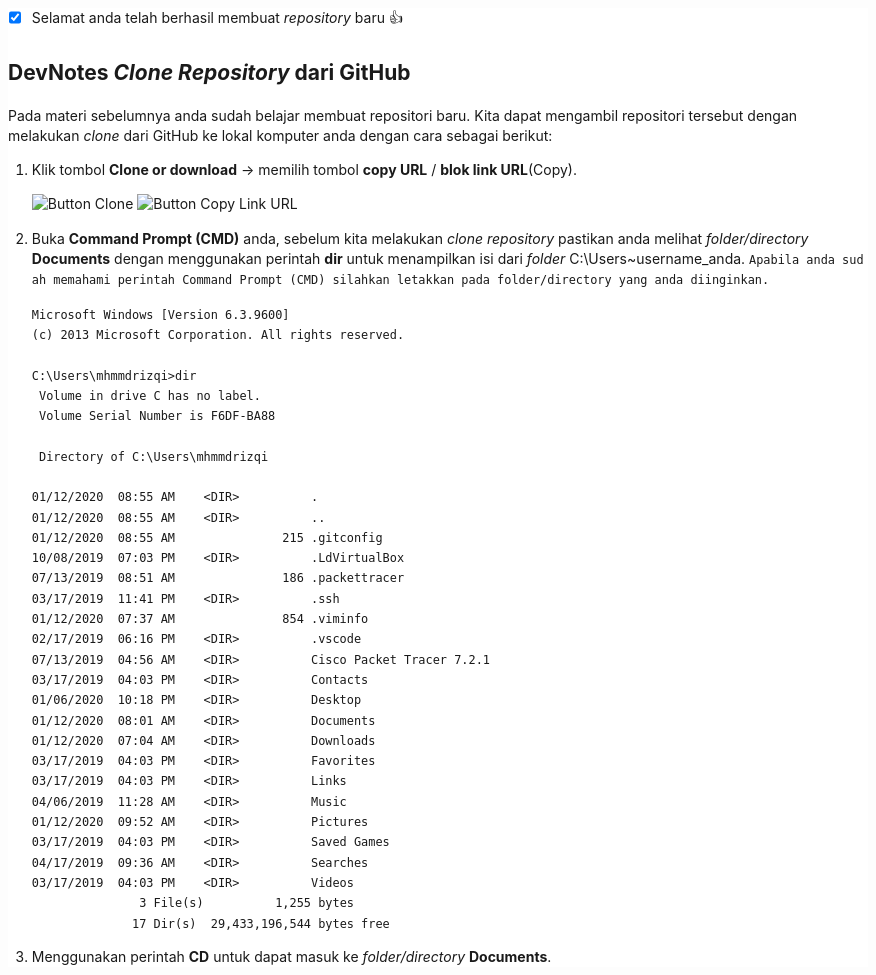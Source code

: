    - [x] Selamat anda telah berhasil membuat _repository_ baru :+1:

## DevNotes _Clone Repository_ dari GitHub

Pada materi sebelumnya anda sudah belajar membuat repositori baru. Kita dapat mengambil repositori tersebut dengan melakukan _clone_ dari GitHub ke lokal komputer anda dengan cara sebagai berikut:

1. Klik tombol __Clone or download__ → memilih tombol __copy URL__ / __blok link URL__(Copy).

    <img src="images/clone_repository.JPG" width="300" title="Button Clone">
    
    <img src="images/copy_link_repository.JPG" width="300" title="Button Copy Link URL">
    
2. Buka __Command Prompt (CMD)__ anda, sebelum kita melakukan *clone repository* pastikan anda melihat *folder/directory* __Documents__ dengan menggunakan perintah __dir__ untuk menampilkan isi dari *folder* C:\Users\~username_anda.
`Apabila anda sudah memahami perintah Command Prompt (CMD) silahkan letakkan pada folder/directory yang anda diinginkan.`

    ```CMD
    Microsoft Windows [Version 6.3.9600]
    (c) 2013 Microsoft Corporation. All rights reserved.

    C:\Users\mhmmdrizqi>dir
     Volume in drive C has no label.
     Volume Serial Number is F6DF-BA88

     Directory of C:\Users\mhmmdrizqi

    01/12/2020  08:55 AM    <DIR>          .
    01/12/2020  08:55 AM    <DIR>          ..
    01/12/2020  08:55 AM               215 .gitconfig
    10/08/2019  07:03 PM    <DIR>          .LdVirtualBox
    07/13/2019  08:51 AM               186 .packettracer
    03/17/2019  11:41 PM    <DIR>          .ssh
    01/12/2020  07:37 AM               854 .viminfo
    02/17/2019  06:16 PM    <DIR>          .vscode
    07/13/2019  04:56 AM    <DIR>          Cisco Packet Tracer 7.2.1
    03/17/2019  04:03 PM    <DIR>          Contacts
    01/06/2020  10:18 PM    <DIR>          Desktop
    01/12/2020  08:01 AM    <DIR>          Documents
    01/12/2020  07:04 AM    <DIR>          Downloads
    03/17/2019  04:03 PM    <DIR>          Favorites
    03/17/2019  04:03 PM    <DIR>          Links
    04/06/2019  11:28 AM    <DIR>          Music
    01/12/2020  09:52 AM    <DIR>          Pictures
    03/17/2019  04:03 PM    <DIR>          Saved Games
    04/17/2019  09:36 AM    <DIR>          Searches
    03/17/2019  04:03 PM    <DIR>          Videos
                   3 File(s)          1,255 bytes
                  17 Dir(s)  29,433,196,544 bytes free
    ```

3. Menggunakan perintah __CD__ untuk dapat masuk ke *folder/directory* __Documents__.
